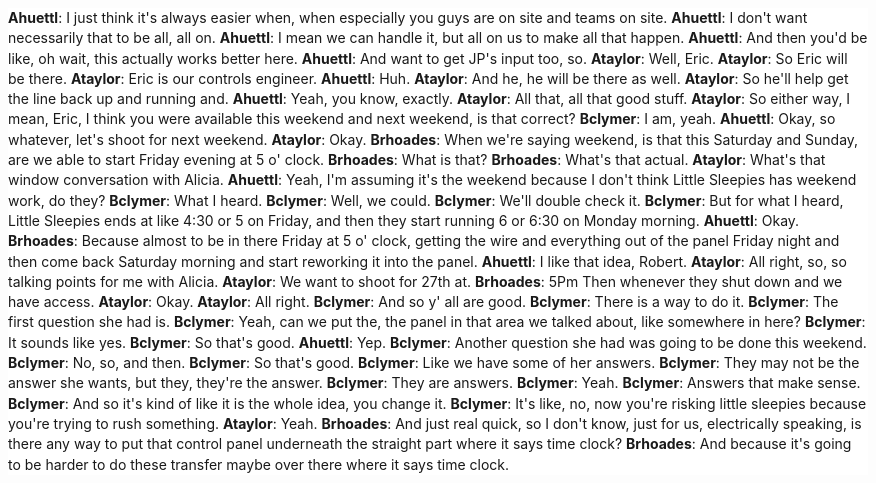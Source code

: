 **Ahuettl**: I just think it's always easier when, when especially you guys are on site and teams on site.
**Ahuettl**: I don't want necessarily that to be all, all on.
**Ahuettl**: I mean we can handle it, but all on us to make all that happen.
**Ahuettl**: And then you'd be like, oh wait, this actually works better here.
**Ahuettl**: And want to get JP's input too, so.
**Ataylor**: Well, Eric.
**Ataylor**: So Eric will be there.
**Ataylor**: Eric is our controls engineer.
**Ahuettl**: Huh.
**Ataylor**: And he, he will be there as well.
**Ataylor**: So he'll help get the line back up and running and.
**Ahuettl**: Yeah, you know, exactly.
**Ataylor**: All that, all that good stuff.
**Ataylor**: So either way, I mean, Eric, I think you were available this weekend and next weekend, is that correct?
**Bclymer**: I am, yeah.
**Ahuettl**: Okay, so whatever, let's shoot for next weekend.
**Ataylor**: Okay.
**Brhoades**: When we're saying weekend, is that this Saturday and Sunday, are we able to start Friday evening at 5 o' clock.
**Brhoades**: What is that?
**Brhoades**: What's that actual.
**Ataylor**: What's that window conversation with Alicia.
**Ahuettl**: Yeah, I'm assuming it's the weekend because I don't think Little Sleepies has weekend work, do they?
**Bclymer**: What I heard.
**Bclymer**: Well, we could.
**Bclymer**: We'll double check it.
**Bclymer**: But for what I heard, Little Sleepies ends at like 4:30 or 5 on Friday, and then they start running 6 or 6:30 on Monday morning.
**Ahuettl**: Okay.
**Brhoades**: Because almost to be in there Friday at 5 o' clock, getting the wire and everything out of the panel Friday night and then come back Saturday morning and start reworking it into the panel.
**Ahuettl**: I like that idea, Robert.
**Ataylor**: All right, so, so talking points for me with Alicia.
**Ataylor**: We want to shoot for 27th at.
**Brhoades**: 5Pm Then whenever they shut down and we have access.
**Ataylor**: Okay.
**Ataylor**: All right.
**Bclymer**: And so y' all are good.
**Bclymer**: There is a way to do it.
**Bclymer**: The first question she had is.
**Bclymer**: Yeah, can we put the, the panel in that area we talked about, like somewhere in here?
**Bclymer**: It sounds like yes.
**Bclymer**: So that's good.
**Ahuettl**: Yep.
**Bclymer**: Another question she had was going to be done this weekend.
**Bclymer**: No, so, and then.
**Bclymer**: So that's good.
**Bclymer**: Like we have some of her answers.
**Bclymer**: They may not be the answer she wants, but they, they're the answer.
**Bclymer**: They are answers.
**Bclymer**: Yeah.
**Bclymer**: Answers that make sense.
**Bclymer**: And so it's kind of like it is the whole idea, you change it.
**Bclymer**: It's like, no, now you're risking little sleepies because you're trying to rush something.
**Ataylor**: Yeah.
**Brhoades**: And just real quick, so I don't know, just for us, electrically speaking, is there any way to put that control panel underneath the straight part where it says time clock?
**Brhoades**: And because it's going to be harder to do these transfer maybe over there where it says time clock.